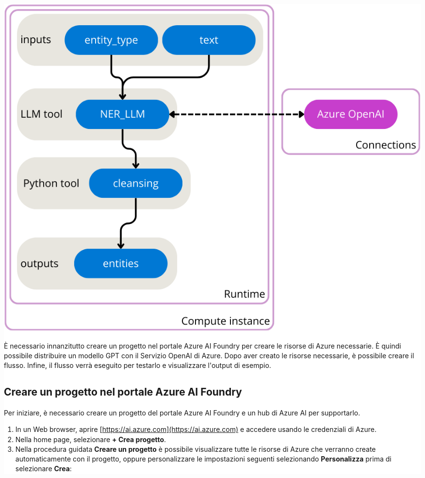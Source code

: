 ![Panoramica dell'esercizio](./media/get-started-lab.png)

È necessario innanzitutto creare un progetto nel portale Azure AI Foundry per creare le risorse di Azure necessarie. È quindi possibile distribuire un modello GPT con il Servizio OpenAI di Azure. Dopo aver creato le risorse necessarie, è possibile creare il flusso. Infine, il flusso verrà eseguito per testarlo e visualizzare l'output di esempio.

## Creare un progetto nel portale Azure AI Foundry

Per iniziare, è necessario creare un progetto del portale Azure AI Foundry e un hub di Azure AI per supportarlo.

1. In un Web browser, aprire [https://ai.azure.com](https://ai.azure.com) e accedere usando le credenziali di Azure.
1. Nella home page, selezionare **+ Crea progetto**.
1. Nella procedura guidata **Creare un progetto** è possibile visualizzare tutte le risorse di Azure che verranno create automaticamente con il progetto, oppure personalizzare le impostazioni seguenti selezionando **Personalizza** prima di selezionare **Crea**:

